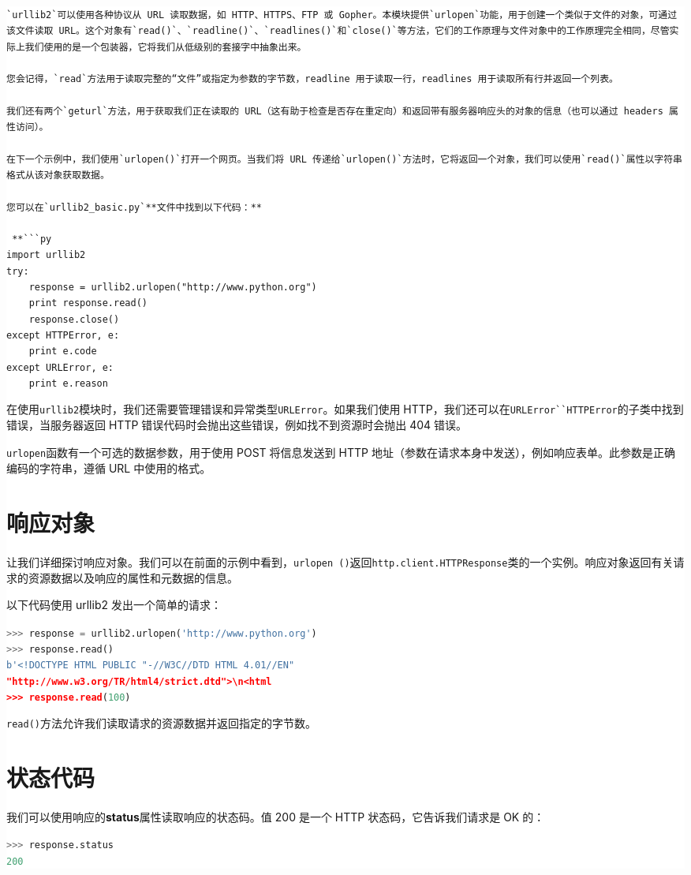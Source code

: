 ```
`urllib2`可以使用各种协议从 URL 读取数据，如 HTTP、HTTPS、FTP 或 Gopher。本模块提供`urlopen`功能，用于创建一个类似于文件的对象，可通过该文件读取 URL。这个对象有`read()`、`readline()`、`readlines()`和`close()`等方法，它们的工作原理与文件对象中的工作原理完全相同，尽管实际上我们使用的是一个包装器，它将我们从低级别的套接字中抽象出来。

您会记得，`read`方法用于读取完整的“文件”或指定为参数的字节数，readline 用于读取一行，readlines 用于读取所有行并返回一个列表。

我们还有两个`geturl`方法，用于获取我们正在读取的 URL（这有助于检查是否存在重定向）和返回带有服务器响应头的对象的信息（也可以通过 headers 属性访问）。

在下一个示例中，我们使用`urlopen()`打开一个网页。当我们将 URL 传递给`urlopen()`方法时，它将返回一个对象，我们可以使用`read()`属性以字符串格式从该对象获取数据。

您可以在`urllib2_basic.py`**文件中找到以下代码：**

 **```py
import urllib2
try:
    response = urllib2.urlopen("http://www.python.org")
    print response.read()
    response.close()
except HTTPError, e:
    print e.code
except URLError, e:
    print e.reason
```

在使用`urllib2`模块时，我们还需要管理错误和异常类型`URLError`。如果我们使用 HTTP，我们还可以在`URLError``HTTPError`的子类中找到错误，当服务器返回 HTTP 错误代码时会抛出这些错误，例如找不到资源时会抛出 404 错误。

`urlopen`函数有一个可选的数据参数，用于使用 POST 将信息发送到 HTTP 地址（参数在请求本身中发送），例如响应表单。此参数是正确编码的字符串，遵循 URL 中使用的格式。

# 响应对象

让我们详细探讨响应对象。我们可以在前面的示例中看到，`urlopen ()`返回`http.client.HTTPResponse`类的一个实例。响应对象返回有关请求的资源数据以及响应的属性和元数据的信息。

以下代码使用 urllib2 发出一个简单的请求：

```py
>>> response = urllib2.urlopen('http://www.python.org')
>>> response.read()
b'<!DOCTYPE HTML PUBLIC "-//W3C//DTD HTML 4.01//EN"
"http://www.w3.org/TR/html4/strict.dtd">\n<html
>>> response.read(100)
```

`read()`方法允许我们读取请求的资源数据并返回指定的字节数。

# 状态代码

我们可以使用响应的**status**属性读取响应的状态码。值 200 是一个 HTTP 状态码，它告诉我们请求是 OK 的：

```py
>>> response.status
200
```
